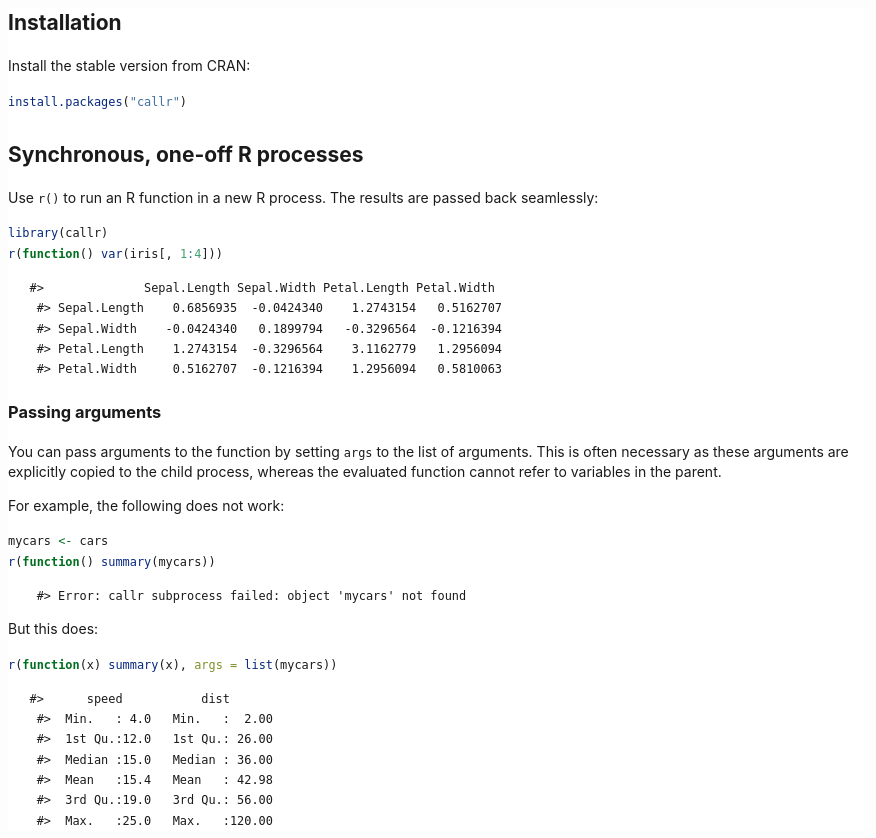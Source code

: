 ## Installation


Install the stable version from CRAN:

```r
install.packages("callr")
```

## Synchronous, one-off R processes


Use `r()` to run an R function in a new R process. The results are
passed back seamlessly:

```r
library(callr)
r(function() var(iris[, 1:4]))
```

```
   #>              Sepal.Length Sepal.Width Petal.Length Petal.Width
    #> Sepal.Length    0.6856935  -0.0424340    1.2743154   0.5162707
    #> Sepal.Width    -0.0424340   0.1899794   -0.3296564  -0.1216394
    #> Petal.Length    1.2743154  -0.3296564    3.1162779   1.2956094
    #> Petal.Width     0.5162707  -0.1216394    1.2956094   0.5810063
```
    

### Passing arguments

You can pass arguments to the function by setting `args` to the list of arguments. This is often necessary as these arguments are explicitly copied to the child process, whereas the evaluated function cannot refer to variables in the parent. 

For example, the following does not work:

```r
mycars <- cars
r(function() summary(mycars))
```

```
    #> Error: callr subprocess failed: object 'mycars' not found
```

But this does:

```r
r(function(x) summary(x), args = list(mycars))
```

```
   #>      speed           dist       
    #>  Min.   : 4.0   Min.   :  2.00  
    #>  1st Qu.:12.0   1st Qu.: 26.00  
    #>  Median :15.0   Median : 36.00  
    #>  Mean   :15.4   Mean   : 42.98  
    #>  3rd Qu.:19.0   3rd Qu.: 56.00  
    #>  Max.   :25.0   Max.   :120.00
```
